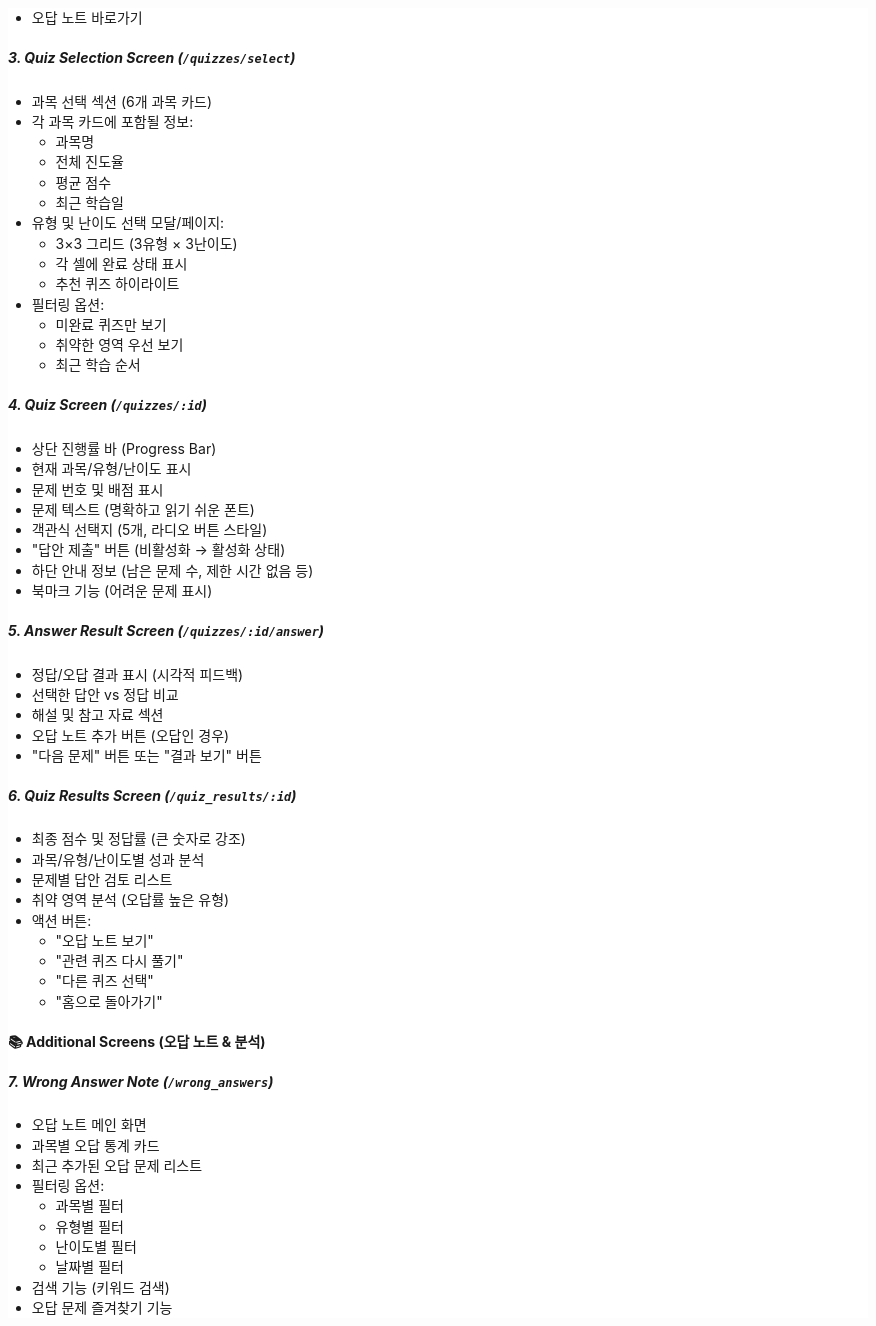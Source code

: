   - 오답 노트 바로가기

##### 3. Quiz Selection Screen (`/quizzes/select`)
- 과목 선택 섹션 (6개 과목 카드)
- 각 과목 카드에 포함될 정보:
  - 과목명
  - 전체 진도율
  - 평균 점수
  - 최근 학습일
- 유형 및 난이도 선택 모달/페이지:
  - 3×3 그리드 (3유형 × 3난이도)
  - 각 셀에 완료 상태 표시
  - 추천 퀴즈 하이라이트
- 필터링 옵션:
  - 미완료 퀴즈만 보기
  - 취약한 영역 우선 보기
  - 최근 학습 순서

##### 4. Quiz Screen (`/quizzes/:id`)
- 상단 진행률 바 (Progress Bar)
- 현재 과목/유형/난이도 표시
- 문제 번호 및 배점 표시
- 문제 텍스트 (명확하고 읽기 쉬운 폰트)
- 객관식 선택지 (5개, 라디오 버튼 스타일)
- "답안 제출" 버튼 (비활성화 → 활성화 상태)
- 하단 안내 정보 (남은 문제 수, 제한 시간 없음 등)
- 북마크 기능 (어려운 문제 표시)

##### 5. Answer Result Screen (`/quizzes/:id/answer`)
- 정답/오답 결과 표시 (시각적 피드백)
- 선택한 답안 vs 정답 비교
- 해설 및 참고 자료 섹션
- 오답 노트 추가 버튼 (오답인 경우)
- "다음 문제" 버튼 또는 "결과 보기" 버튼

##### 6. Quiz Results Screen (`/quiz_results/:id`)
- 최종 점수 및 정답률 (큰 숫자로 강조)
- 과목/유형/난이도별 성과 분석
- 문제별 답안 검토 리스트
- 취약 영역 분석 (오답률 높은 유형)
- 액션 버튼:
  - "오답 노트 보기"
  - "관련 퀴즈 다시 풀기"
  - "다른 퀴즈 선택"
  - "홈으로 돌아가기"

#### 📚 Additional Screens (오답 노트 & 분석)

##### 7. Wrong Answer Note (`/wrong_answers`)
- 오답 노트 메인 화면
- 과목별 오답 통계 카드
- 최근 추가된 오답 문제 리스트
- 필터링 옵션:
  - 과목별 필터
  - 유형별 필터
  - 난이도별 필터
  - 날짜별 필터
- 검색 기능 (키워드 검색)
- 오답 문제 즐겨찾기 기능
